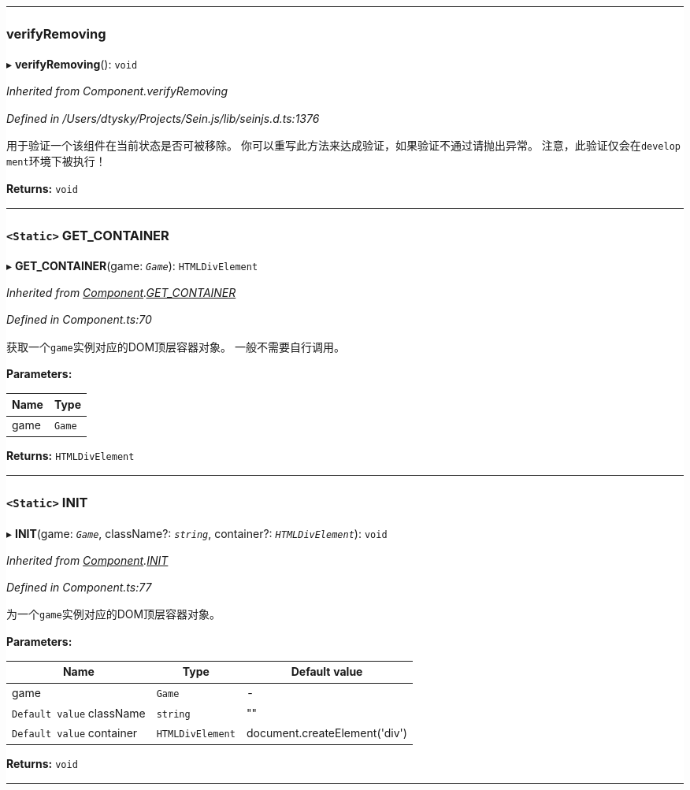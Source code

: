 ___
<a id="verifyremoving"></a>

###  verifyRemoving

▸ **verifyRemoving**(): `void`

*Inherited from Component.verifyRemoving*

*Defined in /Users/dtysky/Projects/Sein.js/lib/seinjs.d.ts:1376*

用于验证一个该组件在当前状态是否可被移除。 你可以重写此方法来达成验证，如果验证不通过请抛出异常。 注意，此验证仅会在`development`环境下被执行！

**Returns:** `void`

___
<a id="get_container"></a>

### `<Static>` GET_CONTAINER

▸ **GET_CONTAINER**(game: *`Game`*): `HTMLDivElement`

*Inherited from [Component](component.md).[GET_CONTAINER](component.md#get_container)*

*Defined in Component.ts:70*

获取一个`game`实例对应的DOM顶层容器对象。 一般不需要自行调用。

**Parameters:**

| Name | Type |
| ------ | ------ |
| game | `Game` |

**Returns:** `HTMLDivElement`

___
<a id="init"></a>

### `<Static>` INIT

▸ **INIT**(game: *`Game`*, className?: *`string`*, container?: *`HTMLDivElement`*): `void`

*Inherited from [Component](component.md).[INIT](component.md#init)*

*Defined in Component.ts:77*

为一个`game`实例对应的DOM顶层容器对象。

**Parameters:**

| Name | Type | Default value |
| ------ | ------ | ------ |
| game | `Game` | - |
| `Default value` className | `string` | &quot;&quot; |
| `Default value` container | `HTMLDivElement` |  document.createElement(&#x27;div&#x27;) |

**Returns:** `void`

___

